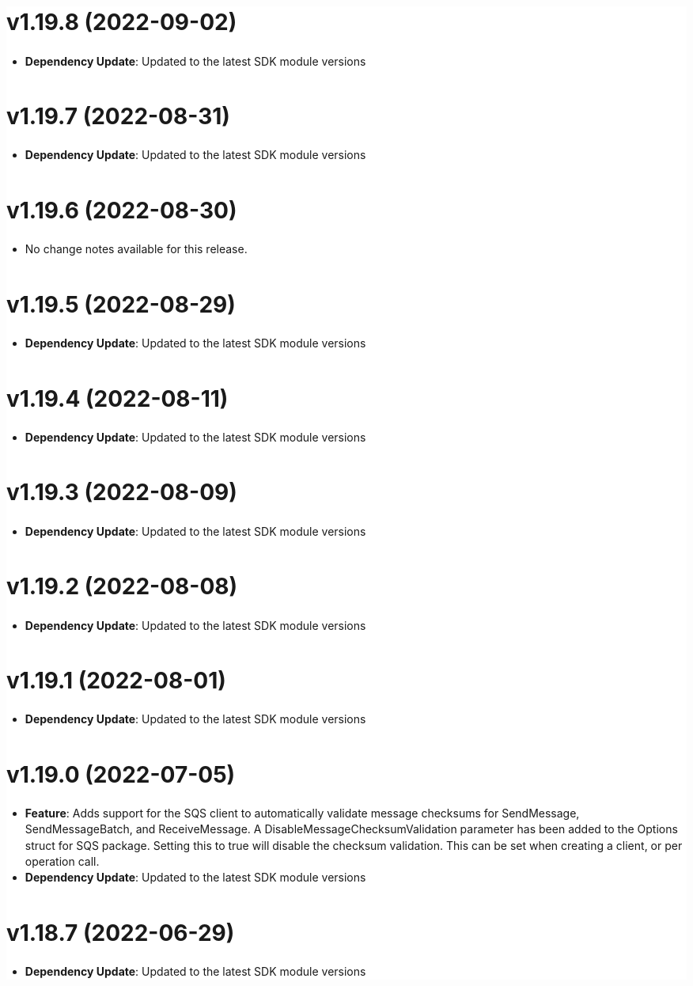 # v1.19.8 (2022-09-02)

* **Dependency Update**: Updated to the latest SDK module versions

# v1.19.7 (2022-08-31)

* **Dependency Update**: Updated to the latest SDK module versions

# v1.19.6 (2022-08-30)

* No change notes available for this release.

# v1.19.5 (2022-08-29)

* **Dependency Update**: Updated to the latest SDK module versions

# v1.19.4 (2022-08-11)

* **Dependency Update**: Updated to the latest SDK module versions

# v1.19.3 (2022-08-09)

* **Dependency Update**: Updated to the latest SDK module versions

# v1.19.2 (2022-08-08)

* **Dependency Update**: Updated to the latest SDK module versions

# v1.19.1 (2022-08-01)

* **Dependency Update**: Updated to the latest SDK module versions

# v1.19.0 (2022-07-05)

* **Feature**: Adds support for the SQS client to automatically validate message checksums for SendMessage, SendMessageBatch, and ReceiveMessage. A DisableMessageChecksumValidation parameter has been added to the Options struct for SQS package. Setting this to true will disable the checksum validation. This can be set when creating a client, or per operation call.
* **Dependency Update**: Updated to the latest SDK module versions

# v1.18.7 (2022-06-29)

* **Dependency Update**: Updated to the latest SDK module versions
